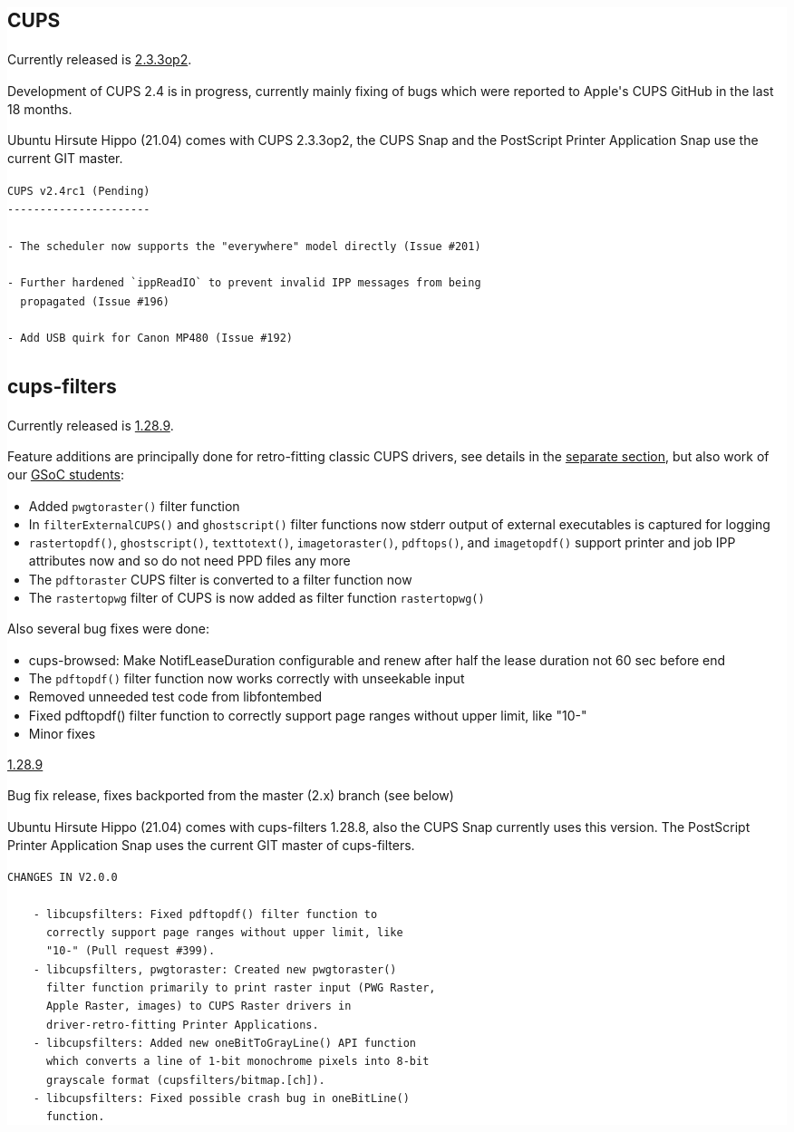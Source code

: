 ## CUPS
Currently released is [2.3.3op2](https://github.com/OpenPrinting/cups/releases/tag/v2.3.3op2).

Development of CUPS 2.4 is in progress, currently mainly fixing of bugs which were reported to Apple's CUPS GitHub in the last 18 months.

Ubuntu Hirsute Hippo (21.04) comes with CUPS 2.3.3op2, the CUPS Snap and the PostScript Printer Application Snap use the current GIT master.

```
CUPS v2.4rc1 (Pending)
----------------------

- The scheduler now supports the "everywhere" model directly (Issue #201)

- Further hardened `ippReadIO` to prevent invalid IPP messages from being
  propagated (Issue #196)

- Add USB quirk for Canon MP480 (Issue #192)
```


## cups-filters
Currently released is [1.28.9](https://github.com/OpenPrinting/cups-filters/releases/tag/1.28.9).

Feature additions are principally done for retro-fitting classic CUPS drivers, see details in the [separate section](#retro-fitting-of-cups-printer-drivers-into-printer-applications), but also work of our [GSoC students](#google-summer-of-code-2021):

- Added `pwgtoraster()` filter function
- In `filterExternalCUPS()` and `ghostscript()` filter functions now stderr output of external executables is captured for logging
- `rastertopdf()`, `ghostscript()`, `texttotext()`, `imagetoraster()`, `pdftops()`, and `imagetopdf()` support printer and job IPP attributes now and so do not need PPD files any more
- The `pdftoraster` CUPS filter is converted to a filter function now
- The `rastertopwg` filter of CUPS is now added as filter function `rastertopwg()`

Also several bug fixes were done:
- cups-browsed: Make NotifLeaseDuration configurable and renew after half the lease duration not 60 sec before end
- The `pdftopdf()` filter function now works correctly with unseekable input
- Removed unneeded test code from libfontembed
- Fixed pdftopdf() filter function to correctly support page ranges without upper limit, like "10-"
- Minor fixes

[1.28.9](https://github.com/OpenPrinting/cups-filters/releases/tag/1.28.9)

Bug fix release, fixes backported from the master (2.x) branch (see below)

Ubuntu Hirsute Hippo (21.04) comes with cups-filters 1.28.8, also the CUPS Snap currently uses this version. The PostScript Printer Application Snap uses the current GIT master of cups-filters.

```
CHANGES IN V2.0.0

	- libcupsfilters: Fixed pdftopdf() filter function to
	  correctly support page ranges without upper limit, like
	  "10-" (Pull request #399).
	- libcupsfilters, pwgtoraster: Created new pwgtoraster()
	  filter function primarily to print raster input (PWG Raster,
	  Apple Raster, images) to CUPS Raster drivers in
	  driver-retro-fitting Printer Applications.
	- libcupsfilters: Added new oneBitToGrayLine() API function
	  which converts a line of 1-bit monochrome pixels into 8-bit
	  grayscale format (cupsfilters/bitmap.[ch]).
	- libcupsfilters: Fixed possible crash bug in oneBitLine()
	  function.
```